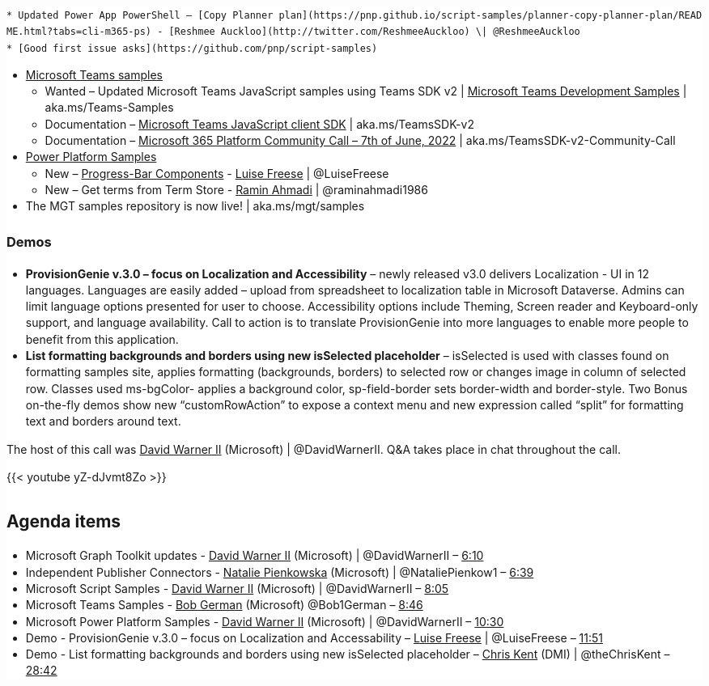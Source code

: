     * Updated Power App PowerShell – [Copy Planner plan](https://pnp.github.io/script-samples/planner-copy-planner-plan/README.html?tabs=cli-m365-ps) - [Reshmee Auckloo](http://twitter.com/ReshmeeAuckloo) \| @ReshmeeAuckloo
    * [Good first issue asks](https://github.com/pnp/script-samples)
* [Microsoft Teams samples](https://pnp.github.io/teams-dev-samples/)
    * Wanted – Updated Microsoft Teams JavaScript samples using Teams SDK v2 \| [Microsoft Teams Development Samples](https://pnp.github.io/teams-dev-samples/) \| aka.ms/Teams-Samples
    * Documentation – [Microsoft Teams JavaScript client SDK](https://docs.microsoft.com/javascript/api/overview/msteams-client) \| aka.ms/TeamsSDK-v2
    * Documentation – [Microsoft 365 Platform Community Call – 7th of June, 2022](https://www.youtube.com/watch?v=B4F0KY-qCUU&t=1202s) \| aka.ms/TeamsSDK-v2-Community-Call
* [Power Platform Samples](https://pnp.github.io/powerplatform-samples/)
    * New – [Progress-Bar Components](https://www.m365princess.com/blogs/build-powerapps-progressbar-component/) - [Luise Freese](https://twitter.com/LuiseFreese) \| @LuiseFreese
    * New – Get terms from Term Store - [Ramin Ahmadi](https://twitter.com/raminahmadi1986) \| @raminahmadi1986
* The MGT samples repository is now live! \| aka.ms/mgt/samples


### Demos

* **ProvisionGenie v.3.0 – focus on Localization and Accessibility** – newly released v3.0 delivers Localization - UI in 12 languages. Languages are easily added – upload from spreadsheet to localization table in Microsoft Dataverse. Admins can limit language options presented for user to choose. Accessibility options include Theming, Screen reader and Keyboard-only support, and language availability. Call to action is to translate ProvisionGenie into more languages to enable more people to benefit from this application.
* **List formatting backgrounds and borders using new isSelected placeholder** – isSelected is used with classes found on formatting samples site, applies formatting (backgrounds, borders) to selected row or changes image in column of selected row. Classes used ms-bgColor- applies a background color, sp-field-border sets border-width and border-style. Two Bonus on-the-fly demos show new “customRowAction” to expose a context menu and new expression called “split” for formatting text and borders around text.

The host of this call was [David Warner II](http://twitter.com/DavidWarnerII)
(Microsoft) \| @DavidWarnerII. Q&A takes place in chat throughout the call.

{{< youtube yZ-dJvmt8Zo >}}

## Agenda items

* Microsoft Graph Toolkit updates - [David Warner II](http://twitter.com/DavidWarnerII) (Microsoft) \| @DavidWarnerII – [6:10](https://youtu.be/yZ-dJvmt8Zo?t=370)
* Independent Publisher Connectors - [Natalie Pienkowska](http://twitter.com/NataliePienkow1) (Microsoft) \| @NataliePienkow1 – [6:39](https://youtu.be/yZ-dJvmt8Zo?t=399)
* Microsoft Script Samples - [David Warner II](http://twitter.com/DavidWarnerII) (Microsoft) \| @DavidWarnerII – [8:05](https://youtu.be/yZ-dJvmt8Zo?t=485)
* Microsoft Teams Samples - [Bob German](https://twitter.com/Bob1German) (Microsoft) @Bob1German – [8:46](https://youtu.be/yZ-dJvmt8Zo?t=526)
* Microsoft Power Platform Samples - [David Warner II](http://twitter.com/DavidWarnerII) (Microsoft) \| @DavidWarnerII – [10:30](https://youtu.be/yZ-dJvmt8Zo?t=630)
* Demo - ProvisionGenie v.3.0 – focus on Localization and Accessability – [Luise Freese](https://twitter.com/LuiseFreese) \| @LuiseFreese – [11:51](https://youtu.be/yZ-dJvmt8Zo?t=711)
* Demo - List formatting backgrounds and borders using new isSelected placeholder – [Chris Kent](https://twitter.com/theChrisKent) (DMI) \| @theChrisKent – [28:42](https://youtu.be/yZ-dJvmt8Zo?t=1722)
